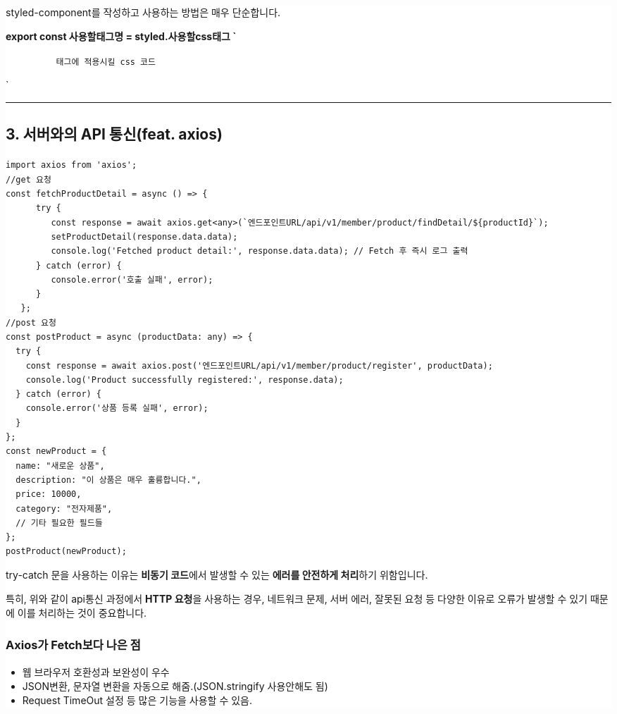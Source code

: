 styled-component를 작성하고 사용하는 방법은 매우 단순합니다.

**export const 사용할태그명 = styled.사용할css태그 `**

              태그에 적용시킬 css 코드

`

---

## **3. 서버와의 API 통신(feat. axios)**

```tsx
import axios from 'axios';
//get 요청
const fetchProductDetail = async () => {
      try {
         const response = await axios.get<any>(`엔드포인트URL/api/v1/member/product/findDetail/${productId}`);
         setProductDetail(response.data.data);
         console.log('Fetched product detail:', response.data.data); // Fetch 후 즉시 로그 출력
      } catch (error) {
         console.error('호출 실패', error);
      }
   };
//post 요청
const postProduct = async (productData: any) => {
  try {
    const response = await axios.post('엔드포인트URL/api/v1/member/product/register', productData);
    console.log('Product successfully registered:', response.data);
  } catch (error) {
    console.error('상품 등록 실패', error);
  }
};
const newProduct = {
  name: "새로운 상품",
  description: "이 상품은 매우 훌륭합니다.",
  price: 10000,
  category: "전자제품",
  // 기타 필요한 필드들
};
postProduct(newProduct);
```

try-catch 문을 사용하는 이유는 **비동기 코드**에서 발생할 수 있는 **에러를 안전하게 처리**하기 위함입니다. 

특히, 위와 같이 api통신 과정에서 **HTTP 요청**을 사용하는 경우, 네트워크 문제, 서버 에러, 잘못된 요청 등 다양한 이유로 오류가 발생할 수 있기 때문에 이를 처리하는 것이 중요합니다.

### Axios가 Fetch보다 나은 점

- 웹 브라우저 호환성과 보완성이 우수
- JSON변환, 문자열 변환을 자동으로 해줌.(JSON.stringify 사용안해도 됨)
- Request TimeOut 설정 등 많은 기능을 사용할 수 있음.